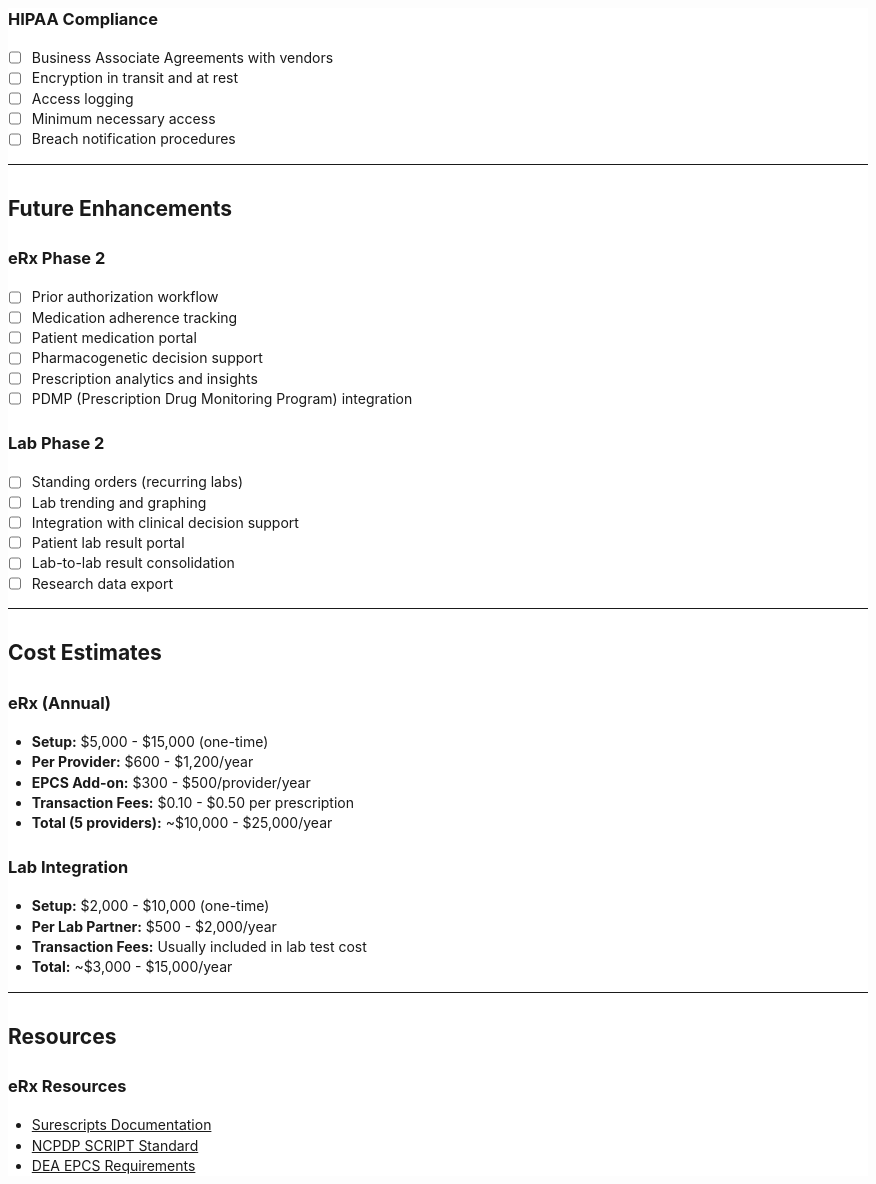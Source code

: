 ### HIPAA Compliance
- [ ] Business Associate Agreements with vendors
- [ ] Encryption in transit and at rest
- [ ] Access logging
- [ ] Minimum necessary access
- [ ] Breach notification procedures

---

## Future Enhancements

### eRx Phase 2
- [ ] Prior authorization workflow
- [ ] Medication adherence tracking
- [ ] Patient medication portal
- [ ] Pharmacogenetic decision support
- [ ] Prescription analytics and insights
- [ ] PDMP (Prescription Drug Monitoring Program) integration

### Lab Phase 2
- [ ] Standing orders (recurring labs)
- [ ] Lab trending and graphing
- [ ] Integration with clinical decision support
- [ ] Patient lab result portal
- [ ] Lab-to-lab result consolidation
- [ ] Research data export

---

## Cost Estimates

### eRx (Annual)
- **Setup:** $5,000 - $15,000 (one-time)
- **Per Provider:** $600 - $1,200/year
- **EPCS Add-on:** $300 - $500/provider/year
- **Transaction Fees:** $0.10 - $0.50 per prescription
- **Total (5 providers):** ~$10,000 - $25,000/year

### Lab Integration
- **Setup:** $2,000 - $10,000 (one-time)
- **Per Lab Partner:** $500 - $2,000/year
- **Transaction Fees:** Usually included in lab test cost
- **Total:** ~$3,000 - $15,000/year

---

## Resources

### eRx Resources
- [Surescripts Documentation](https://surescripts.com/resources/)
- [NCPDP SCRIPT Standard](https://www.ncpdp.org/NCPDP/media/pdf/SCRIPT-Standard-Implementation-Guide.pdf)
- [DEA EPCS Requirements](https://www.deadiversion.usdoj.gov/ecomm/e_rx/)
